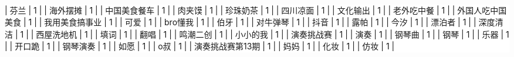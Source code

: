 | 芬兰 | 1 |
| 海外摆摊 | 1 |
| 中国美食餐车 | 1 |
| 肉夹馍 | 1 |
| 珍珠奶茶 | 1 |
| 四川凉面 | 1 |
| 文化输出 | 1 |
| 老外吃中餐 | 1 |
| 外国人吃中国美食 | 1 |
| 我用美食搞事业 | 1 |
| 可爱 | 1 |
| bro懂我 | 1 |
| 伯牙 | 1 |
| 对牛弹琴 | 1 |
| 抖音 | 1 |
| 露帕 | 1 |
| 今汐 | 1 |
| 漂泊者 | 1 |
| 深度清洁 | 1 |
| 西屋洗地机 | 1 |
| 填词 | 1 |
| 翻唱 | 1 |
| 鸣潮二创 | 1 |
| 小小的我 | 1 |
| 演奏挑战赛 | 1 |
| 演奏 | 1 |
| 钢琴曲 | 1 |
| 钢琴 | 1 |
| 乐器 | 1 |
| 开口跪 | 1 |
| 钢琴演奏 | 1 |
| 如愿 | 1 |
| o叔 | 1 |
| 演奏挑战赛第13期 | 1 |
| 妈妈 | 1 |
| 化妆 | 1 |
| 仿妆 | 1 |